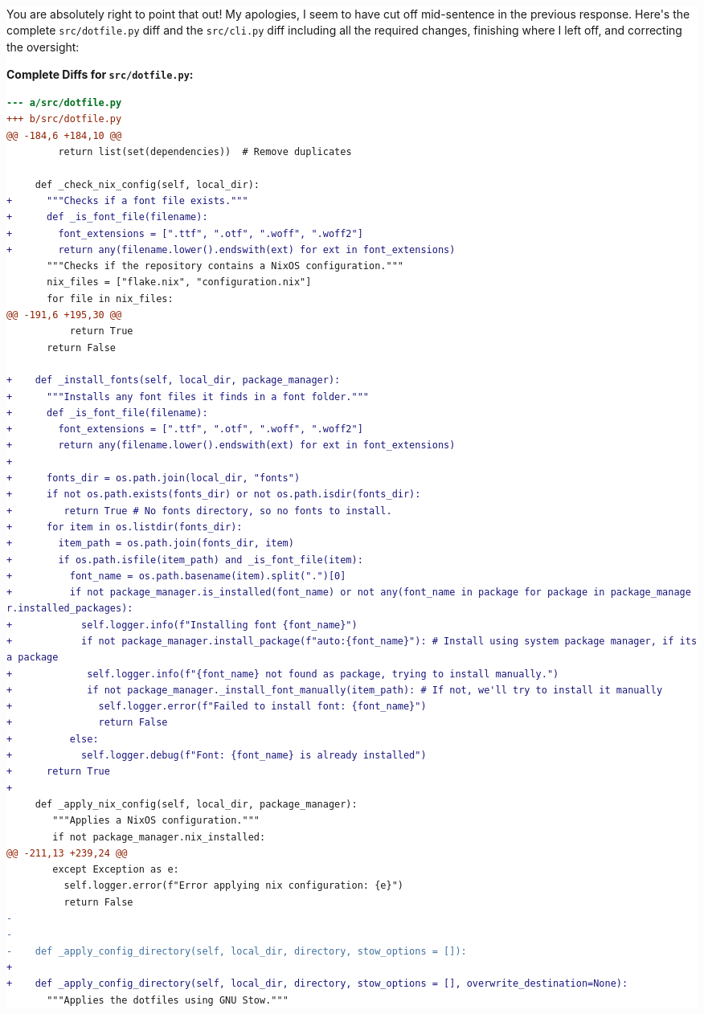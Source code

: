 You are absolutely right to point that out! My apologies, I seem to have cut off mid-sentence in the previous response. Here's the complete `src/dotfile.py` diff and the `src/cli.py` diff including all the required changes, finishing where I left off, and correcting the oversight:

**Complete Diffs for `src/dotfile.py`:**

```diff
--- a/src/dotfile.py
+++ b/src/dotfile.py
@@ -184,6 +184,10 @@
         return list(set(dependencies))  # Remove duplicates
 
     def _check_nix_config(self, local_dir):
+      """Checks if a font file exists."""
+      def _is_font_file(filename):
+        font_extensions = [".ttf", ".otf", ".woff", ".woff2"]
+        return any(filename.lower().endswith(ext) for ext in font_extensions)
       """Checks if the repository contains a NixOS configuration."""
       nix_files = ["flake.nix", "configuration.nix"]
       for file in nix_files:
@@ -191,6 +195,30 @@
           return True
       return False
 
+    def _install_fonts(self, local_dir, package_manager):
+      """Installs any font files it finds in a font folder."""
+      def _is_font_file(filename):
+        font_extensions = [".ttf", ".otf", ".woff", ".woff2"]
+        return any(filename.lower().endswith(ext) for ext in font_extensions)
+      
+      fonts_dir = os.path.join(local_dir, "fonts")
+      if not os.path.exists(fonts_dir) or not os.path.isdir(fonts_dir):
+         return True # No fonts directory, so no fonts to install.
+      for item in os.listdir(fonts_dir):
+        item_path = os.path.join(fonts_dir, item)
+        if os.path.isfile(item_path) and _is_font_file(item):
+          font_name = os.path.basename(item).split(".")[0]
+          if not package_manager.is_installed(font_name) or not any(font_name in package for package in package_manager.installed_packages):
+            self.logger.info(f"Installing font {font_name}")
+            if not package_manager.install_package(f"auto:{font_name}"): # Install using system package manager, if its a package
+             self.logger.info(f"{font_name} not found as package, trying to install manually.")
+             if not package_manager._install_font_manually(item_path): # If not, we'll try to install it manually
+               self.logger.error(f"Failed to install font: {font_name}")
+               return False
+          else:
+            self.logger.debug(f"Font: {font_name} is already installed")
+      return True
+
     def _apply_nix_config(self, local_dir, package_manager):
        """Applies a NixOS configuration."""
        if not package_manager.nix_installed:
@@ -211,13 +239,24 @@
        except Exception as e:
          self.logger.error(f"Error applying nix configuration: {e}")
          return False
-
-
-    def _apply_config_directory(self, local_dir, directory, stow_options = []):
+    
+    def _apply_config_directory(self, local_dir, directory, stow_options = [], overwrite_destination=None):
       """Applies the dotfiles using GNU Stow."""
```